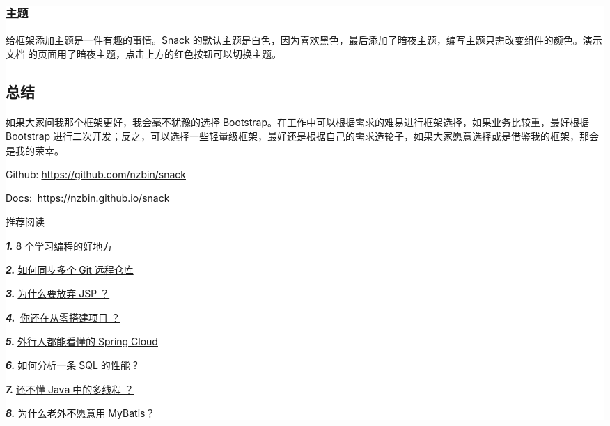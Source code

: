 ### 主题

给框架添加主题是一件有趣的事情。Snack 的默认主题是白色，因为喜欢黑色，最后添加了暗夜主题，编写主题只需改变组件的颜色。演示文档 的页面用了暗夜主题，点击上方的红色按钮可以切换主题。

总结
--

如果大家问我那个框架更好，我会毫不犹豫的选择 Bootstrap。在工作中可以根据需求的难易进行框架选择，如果业务比较重，最好根据 Bootstrap 进行二次开发；反之，可以选择一些轻量级框架，最好还是根据自己的需求造轮子，如果大家愿意选择或是借鉴我的框架，那会是我的荣幸。

Github: https://github.com/nzbin/snack

Docs:  https://nzbin.github.io/snack

推荐阅读

_**1.**_ [8 个学习编程的好地方](http://mp.weixin.qq.com/s?__biz=Mzg2MjEwMjI1Mg==&mid=2247488267&idx=1&sn=829fad61666ce40d955bb530b3ce3306&chksm=ce0da488f97a2d9e1577c323841b929c20e2f3174089d305eb7427d9f4308b06f9cd1aee3f9c&scene=21#wechat_redirect)

_**2.**_ [如何同步多个 Git 远程仓库](http://mp.weixin.qq.com/s?__biz=Mzg2MjEwMjI1Mg==&mid=2247488267&idx=2&sn=5233c1a5644c287067239fee16db1004&chksm=ce0da488f97a2d9e015f453d0950a8b3df1750347a697190af648865d1ab8b385a7d9c1f37f1&scene=21#wechat_redirect)

_**3.**_ [为什么要放弃 JSP ？](http://mp.weixin.qq.com/s?__biz=Mzg2MjEwMjI1Mg==&mid=2247488247&idx=1&sn=8f40c70e93f789211b262735ff5a0bb3&chksm=ce0da574f97a2c62d213b3a4bac5bb72dd3d34764579be08ba78836f6cb8e3205faaa12cd980&scene=21#wechat_redirect)

_**4. [](http://mp.weixin.qq.com/s?__biz=Mzg2MjEwMjI1Mg==&mid=2247488238&idx=1&sn=253a237ec16ac1bea64a37ddc934867f&chksm=ce0da56df97a2c7b82c8849142c365a1ec01f010aa4d7982b842bd5a26c6ef312196d4c72e53&scene=21#wechat_redirect)** [](http://mp.weixin.qq.com/s?__biz=Mzg2MjEwMjI1Mg==&mid=2247488238&idx=1&sn=253a237ec16ac1bea64a37ddc934867f&chksm=ce0da56df97a2c7b82c8849142c365a1ec01f010aa4d7982b842bd5a26c6ef312196d4c72e53&scene=21#wechat_redirect)_ [你还在从零搭建项目 ？](http://mp.weixin.qq.com/s?__biz=Mzg2MjEwMjI1Mg==&mid=2247488238&idx=1&sn=253a237ec16ac1bea64a37ddc934867f&chksm=ce0da56df97a2c7b82c8849142c365a1ec01f010aa4d7982b842bd5a26c6ef312196d4c72e53&scene=21#wechat_redirect)

_**5.**_ [外行人都能看懂的 Spring Cloud](http://mp.weixin.qq.com/s?__biz=Mzg2MjEwMjI1Mg==&mid=2247488222&idx=1&sn=bbf8d140906aaf26c88d9b1dfb99d654&chksm=ce0da55df97a2c4b56f2cf54be5e3f18a7d8e87177311276d827bd7c24d0515f37bbcea4bcfd&scene=21#wechat_redirect)

_**6.**_ [如何分析一条 SQL 的性能 ?](http://mp.weixin.qq.com/s?__biz=Mzg2MjEwMjI1Mg==&mid=2247488106&idx=2&sn=51ea9f478004170e5c10c428b4a405c8&chksm=ce0da5e9f97a2cffe0b7af071e7fbce5a8b6fee8d0e8a485cbf114dd0cc39dc1469c0c88e4ea&scene=21#wechat_redirect)

_**7.**_ [还不懂 Java 中的多线程 ？](http://mp.weixin.qq.com/s?__biz=Mzg2MjEwMjI1Mg==&mid=2247488085&idx=1&sn=66d41311ea6c4eeb4418a007e5d67b27&chksm=ce0da5d6f97a2cc0e4ea693f403adbd11614eedc9fbb2e3e7e6c51c3b9d03c60e8844ec6eb9d&scene=21#wechat_redirect)

_**8.**_ [为什么老外不愿意用 MyBatis？](http://mp.weixin.qq.com/s?__biz=Mzg2MjEwMjI1Mg==&mid=2247488085&idx=3&sn=e107207958249561e7c6590e8b3abe92&chksm=ce0da5d6f97a2cc02a045987af65f05a6d28a02841280fff4179426fd61812c1e6db95a6e1db&scene=21#wechat_redirect)